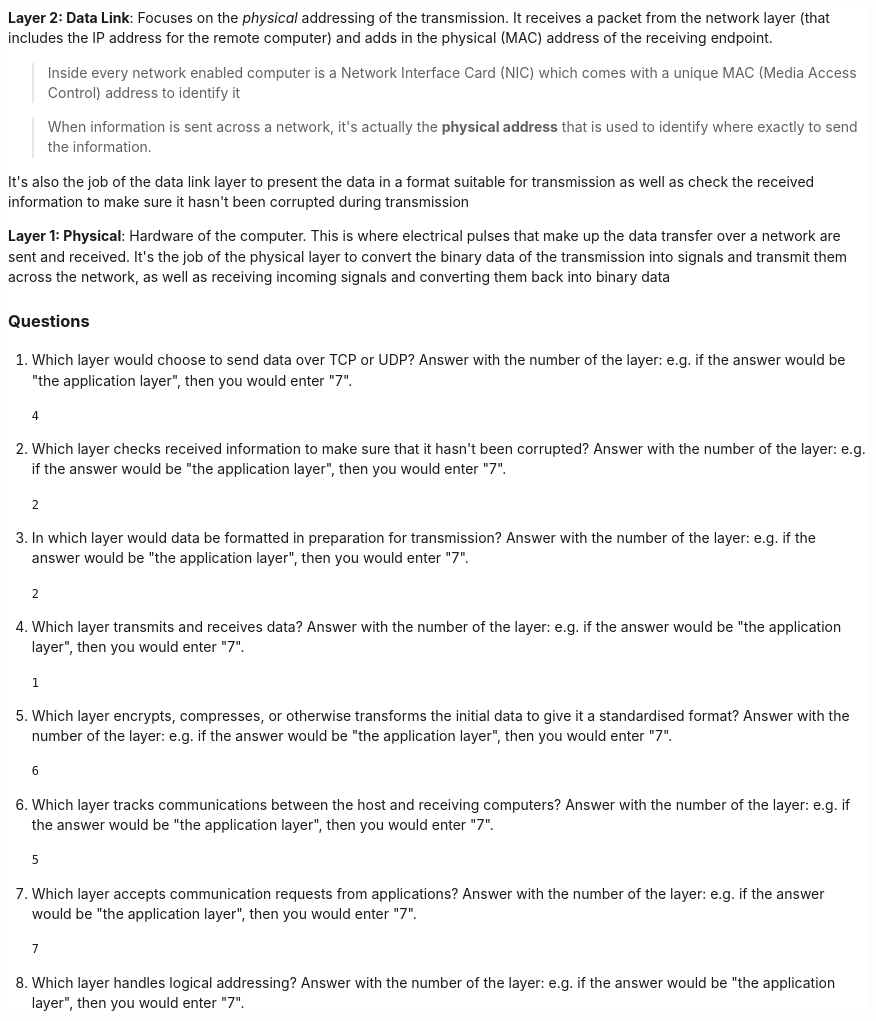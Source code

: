 **Layer 2: Data Link**: Focuses on the *physical* addressing of the transmission. It receives a packet from the network layer (that includes the IP address for the remote computer) and adds in the physical (MAC) address of the receiving endpoint.

> Inside every network enabled computer is a Network Interface Card (NIC) which comes with a unique MAC (Media Access Control) address to identify it

> When information is sent across a network, it's actually the **physical address** that is used to identify where exactly to send the information.

It's also the job of the data link layer to present the data in a format suitable for transmission as well as check the received information to make sure it hasn't been corrupted during transmission 


**Layer 1: Physical**: Hardware of the computer. This is where electrical pulses that make up the data transfer over a network are sent and received. It's the job of the physical layer to convert the binary data of the transmission into signals and transmit them across the network, as well as receiving incoming signals and converting them back into binary data


### Questions

1. Which layer would choose to send data over TCP or UDP? Answer with the number of the layer: e.g. if the answer would be "the application layer", then you would enter "7".

    `4`

2. Which layer checks received information to make sure that it hasn't been corrupted? Answer with the number of the layer: e.g. if the answer would be "the application layer", then you would enter "7".

    `2`

3. In which layer would data be formatted in preparation for transmission? Answer with the number of the layer: e.g. if the answer would be "the application layer", then you would enter "7".

    `2`

4. Which layer transmits and receives data? Answer with the number of the layer: e.g. if the answer would be "the application layer", then you would enter "7".

    `1`

5. Which layer encrypts, compresses, or otherwise transforms the initial data to give it a standardised format? Answer with the number of the layer: e.g. if the answer would be "the application layer", then you would enter "7".

    `6`

6. Which layer tracks communications between the host and receiving computers? Answer with the number of the layer: e.g. if the answer would be "the application layer", then you would enter "7".

    `5`

7. Which layer accepts communication requests from applications? Answer with the number of the layer: e.g. if the answer would be "the application layer", then you would enter "7".

    `7`

8. Which layer handles logical addressing? Answer with the number of the layer: e.g. if the answer would be "the application layer", then you would enter "7".

